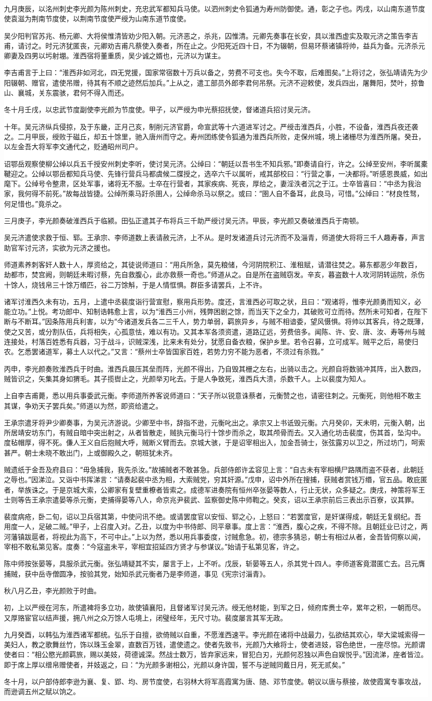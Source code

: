 九月庚辰，以洺州刺史李光颜为陈州刺史，充忠武军都知兵马使。以泗州刺史令狐通为寿州防御使。通，彰之子也。丙戌，以山南东道节度使袁滋为荆南节度使，以荆南节度使严绶为山南东道节度使。

吴少阳判官苏兆、杨元卿、大将侯惟清皆劝少阳入朝。元济恶之，杀兆，囚惟清。元卿先奏事在长安，具以淮西虚实及取元济之策告李吉甫，请讨之。时元济犹匿丧，元卿劝吉甫凡蔡使入奏者，所在止之。少阳死近四十日，不为辍朝，但易环蔡诸镇将帅，益兵为备。元济杀元卿妻及四男以圬射堋。淮西宿将董重质，吴少诚之婿也，元济以为谋主。

李吉甫言于上曰：“淮西非如河北，四无党援，国家常宿数十万兵以备之，劳费不可支也。失今不取，后难图矣。”上将讨之，张弘靖请先为少阳辍朝、赠官，遣使吊赠，待其有不顺之迹然后加兵。”上从之，遣工部员外郎李君何吊祭。元济不迎敕使，发兵四出，屠舞阳，焚叶，掠鲁山、襄城，关东震骇，君何不得入而还。

冬十月壬戌，以忠武节度副使李光颜为节度使。甲子，以严绶为申光蔡招抚使，督诸道兵招讨吴元济。

十年。吴元济纵兵侵掠，及于东畿，正月己亥，制削元济官爵，命宣武等十六道进军讨之。严绶击淮西兵，小胜，不设备，淮西兵夜还袭之。二月甲辰，绶败于磁丘，却五十馀里，驰入唐州而守之。寿州团练使令狐通为淮西兵所败，走保州城，境上诸栅尽为淮西所屠。癸丑，以左金吾大将军李文通代之，贬通昭州司户。

诏鄂岳观察使柳公绰以兵五千授安州刺史李听，使讨吴元济。公绰曰：“朝廷以吾书生不知兵邪。”即奏请自行，许之。公绰至安州，李听属橐鞬迎之。公绰以鄂岳都知兵马使、先锋行营兵马都虞候二牒授之，选卒六千以属听，戒其部校曰：“行营之事，一决都将。”听感恩畏威，如出麾下。公绰号令整肃，区处军事，诸将无不服。士卒在行营者，其家疾病、死丧，厚给之，妻淫泆者沉之于江。士卒皆喜曰：“中丞为我治家，我何得不前死。”故每战皆捷。公绰所乘马趶杀圉人，公绰命杀马以祭之。或曰：“圉人自不备耳，此良马，可惜。”公绰曰：“材良性驽，何足惜也。”竟杀之。

三月庚子，李光颜奏破淮西兵于临颍。田弘正遣其子布将兵三千助严绶讨吴元济。甲辰，李光颜又奏破淮西兵于南顿。

吴元济遣使求救于恒、郓。王承宗、李师道数上表请赦元济，上不从。是时发诸道兵讨元济而不及淄青，师道使大将将三千人趣寿春，声言助官军讨元济，实欲为元济之援也。

师道素养刺客奸人数十人，厚资给之，其徒说师道曰：“用兵所急，莫先粮储，今河阴院积江、淮租赋，请潜往焚之。募东都恶少年数百，劫都市，焚宫阙，则朝廷未暇讨蔡，先自救腹心，此亦救蔡一奇也。”师道从之。自是所在盗贼窃发。辛亥，暮盗数十人攻河阴转运院，杀伤十馀人，烧钱帛三十馀万缗匹，谷二万馀斛，于是人情恇惧。群臣多请罢兵，上不许。

诸军讨淮西久未有功，五月，上遣中丞裴度诣行营宣慰，察用兵形势。度还，言淮西必可取之状，且曰：“观诸将，惟李光颜勇而知义，必能立功。”上悦。考功郎中、知制诰韩愈上言，以为“淮西三小州，残弊困剧之馀，而当天下之全力，其破败可立而待。然所未可知者，在陛下断与不断耳。”因条陈用兵利害，以为“今诸道发兵各二三千人，势力单弱，羁旅异乡，与贼不相谙委，望风慑惧。将帅以其客兵，待之既薄，使之又苦，或分割队伍，兵将相失，心孤意怯，难以有功。又其本军各须资遣，道路辽远，劳费倍多。闻陈、许、安、唐、汝、寿等州与贼连接处，村落百姓悉有兵器，习于战斗，识贼深浅，比来未有处分，犹愿自备衣粮，保护乡里。若令召募，立可成军。贼平之后，易使归农。乞悉罢诸道军，募土人以代之。”又言：“蔡州士卒皆国家百姓，若势力穷不能为恶者，不须过有杀戮。”

丙申，李光颜奏败淮西兵于时曲。淮西兵晨压其垒而阵，光颜不得出，乃自毁其栅之左右，出骑以击之。光颜自将数骑冲其阵，出入数四，贼皆识之，矢集其身如猬毛。其子揽辔止之，光颜举刃叱去。于是人争致死，淮西兵大溃，杀数千人。上以裴度为知人。

上自李吉甫薨，悉以用兵事委武元衡。李师道所养客说师道曰：“天子所以锐意诛蔡者，元衡赞之也，请密往刺之。元衡死，则他相不敢主其谋，争劝天子罢兵矣。”师道以为然，即资给遣之。

王承宗遣牙将尹少卿奏事，为吴元济游说。少卿至中书，辞指不逊，元衡叱出之。承宗又上书诋毁元衡。六月癸卯，天未明，元衡入朝，出所居靖安坊东门，有贼自暗中突出射之，从者皆散走，贼执元衡马行十馀步而杀之，取其颅骨而去。又入通化坊击裴度，伤其首，坠沟中。度毡帽厚，得不死。傔人王义自后抱贼大呼，贼断义臂而去。京城大骇，于是诏宰相出入，加金吾骑士，张弦露刃以卫之，所过坊门，呵索甚严。朝士未晓不敢出门，上或御殿久之，朝班犹未齐。

贼遗纸于金吾及府县曰：“毋急捕我，我先杀汝。”故捕贼者不敢甚急。兵部侍郎许孟容见上言：“自古未有宰相横尸路隅而盗不获者，此朝廷之辱也。”因涕泣。又诣中书挥涕言：“请奏起裴中丞为相，大索贼党，穷其奸源。”戊申，诏中外所在搜捕，获贼者赏钱万缗，官五品。敢庇匿者，举族诛之。于是京城大索，公卿家有复壁重橑者皆索之。成德军进奏院有恒州卒张晏等数人，行止无状，众多疑之。庚戌，神策将军王士则等告王承宗遣晏等杀元衡，吏捕得晏等八人，命京兆尹裴武、监察御史陈中师鞫之。癸亥，诏以王承宗前后三表出示百寮，议其罪。

裴度病疮，卧二旬，诏以卫兵宿其第，中使问讯不绝。或请罢度官以安恒、郓之心，上怒曰：“若罢度官，是奸谋得成，朝廷无复纲纪。吾用度一人，足破二贼。”甲子，上召度入对。乙丑，以度为中书侍郎、同平章事。度上言：“淮西，腹心之疾，不得不除。且朝廷业已讨之，两河藩镇跋扈者，将视此为高下，不可中止。”上以为然，悉以用兵事委度，讨贼愈急。初，德宗多猜忌，朝士有相过从者，金吾皆伺察以闻，宰相不敢私第见客。度奏：“今寇盗未平，宰相宜招延四方贤才与参谋议。”始请于私第见客，许之。

陈中师按张晏等，具服杀武元衡。张弘靖疑其不实，屡言于上，上不听。戊辰，斩晏等五人，杀其党十四人。李师道客竟潜匿亡去。吕元膺捕贼，获中岳寺僧圆净，按验其党，始知杀武元衡者乃是李师道，事见《宪宗讨淄青》。

秋八月乙丑，李光颜败于时曲。

初，上以严绶在河东，所遣裨将多立功，故使镇襄阳，且督诸军讨吴元济。绶无他材能，到军之日，倾府库赉士卒，累年之积，一朝而尽。又厚赂宦官以结声援，拥八州之众万馀人屯境上，闭璧经年，无尺寸功。裴度屡言其军无政。

九月癸酉，以韩弘为淮西诸军都统。弘乐于自擅，欲倚贼以自重，不愿淮西速平。李光颜在诸将中战最力，弘欲结其欢心，举大梁城索得一美妇人，教之歌舞丝竹，饰以珠玉金翠，直数百万钱，遣使遗之。使者先致书，光颜乃大飨将士，使者进妓，容色绝世，一座尽惊。光颜谓使者曰：“相公愍光颜羁旅，赐以美妓，荷德诚深。然战士数万，皆弃家远来，冒犯白刃，光颜何忍独以声色自娱悦乎。”因流涕，座者皆泣。即于席上厚以缯帛赠使者，并妓返之，曰：“为光颜多谢相公，光颜以身许国，誓不与逆贼同戴日月，死无贰矣。”

冬十月，以户部侍郎李逊为襄、复、郢、均、房节度使，右羽林大将军高霞寓为唐、随、邓节度使。朝议以唐与蔡接，故使霞寓专事攻战，而逊调五州之赋以饷之。
